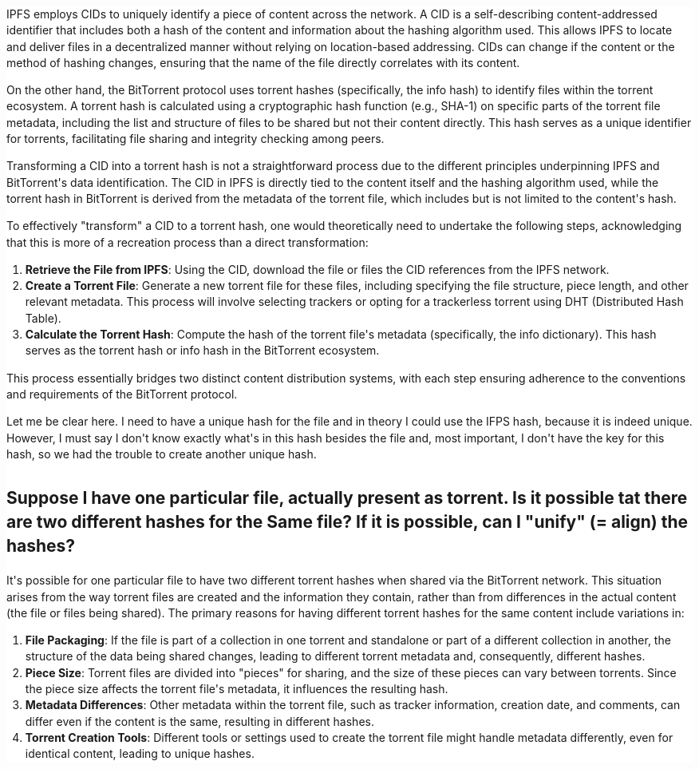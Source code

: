 IPFS employs CIDs to uniquely identify a piece of content across the network. A CID is a self-describing content-addressed identifier that includes both a hash of the content and information about the hashing algorithm used. This allows IPFS to locate and deliver files in a decentralized manner without relying on location-based addressing. CIDs can change if the content or the method of hashing changes, ensuring that the name of the file directly correlates with its content.

On the other hand, the BitTorrent protocol uses torrent hashes (specifically, the info hash) to identify files within the torrent ecosystem. A torrent hash is calculated using a cryptographic hash function (e.g., SHA-1) on specific parts of the torrent file metadata, including the list and structure of files to be shared but not their content directly. This hash serves as a unique identifier for torrents, facilitating file sharing and integrity checking among peers.

Transforming a CID into a torrent hash is not a straightforward process due to the different principles underpinning IPFS and BitTorrent's data identification. The CID in IPFS is directly tied to the content itself and the hashing algorithm used, while the torrent hash in BitTorrent is derived from the metadata of the torrent file, which includes but is not limited to the content's hash.

To effectively "transform" a CID to a torrent hash, one would theoretically need to undertake the following steps, acknowledging that this is more of a recreation process than a direct transformation:

1. **Retrieve the File from IPFS**: Using the CID, download the file or files the CID references from the IPFS network.
2. **Create a Torrent File**: Generate a new torrent file for these files, including specifying the file structure, piece length, and other relevant metadata. This process will involve selecting trackers or opting for a trackerless torrent using DHT (Distributed Hash Table).
3. **Calculate the Torrent Hash**: Compute the hash of the torrent file's metadata (specifically, the info dictionary). This hash serves as the torrent hash or info hash in the BitTorrent ecosystem.

This process essentially bridges two distinct content distribution systems, with each step ensuring adherence to the conventions and requirements of the BitTorrent protocol. 

Let me be clear here. I need to have a unique hash for the file and in theory I could use the IFPS hash, because it is indeed unique. However, I must say I don't know exactly what's in this hash besides the file and, most important, I don't have the key for this hash, so we had the trouble to create another unique hash. 


## Suppose I have one particular file, actually present as torrent. Is it possible tat there are two different hashes for the Same file? If it is possible, can I  "unify" (= align) the hashes?

It's possible for one particular file to have two different torrent hashes when shared via the BitTorrent network. This situation arises from the way torrent files are created and the information they contain, rather than from differences in the actual content (the file or files being shared). The primary reasons for having different torrent hashes for the same content include variations in:

1. **File Packaging**: If the file is part of a collection in one torrent and standalone or part of a different collection in another, the structure of the data being shared changes, leading to different torrent metadata and, consequently, different hashes.
2. **Piece Size**: Torrent files are divided into "pieces" for sharing, and the size of these pieces can vary between torrents. Since the piece size affects the torrent file's metadata, it influences the resulting hash.
3. **Metadata Differences**: Other metadata within the torrent file, such as tracker information, creation date, and comments, can differ even if the content is the same, resulting in different hashes.
4. **Torrent Creation Tools**: Different tools or settings used to create the torrent file might handle metadata differently, even for identical content, leading to unique hashes.
